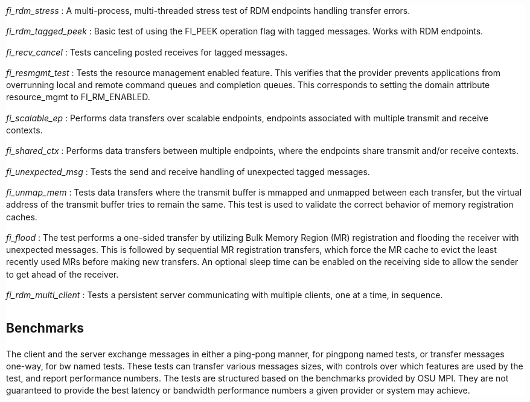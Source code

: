 *fi_rdm_stress*
: A multi-process, multi-threaded stress test of RDM endpoints handling
  transfer errors.

*fi_rdm_tagged_peek*
: Basic test of using the FI_PEEK operation flag with tagged messages.
  Works with RDM endpoints.

*fi_recv_cancel*
: Tests canceling posted receives for tagged messages.

*fi_resmgmt_test*
: Tests the resource management enabled feature.  This verifies that the
  provider prevents applications from overrunning local and remote command
  queues and completion queues.  This corresponds to setting the domain
  attribute resource_mgmt to FI_RM_ENABLED.

*fi_scalable_ep*
: Performs data transfers over scalable endpoints, endpoints associated
  with multiple transmit and receive contexts.

*fi_shared_ctx*
: Performs data transfers between multiple endpoints, where the endpoints
  share transmit and/or receive contexts.

*fi_unexpected_msg*
: Tests the send and receive handling of unexpected tagged messages.

*fi_unmap_mem*
: Tests data transfers where the transmit buffer is mmapped and
  unmapped between each transfer, but the virtual address of the transmit
  buffer tries to remain the same.  This test is used to validate the
  correct behavior of memory registration caches.

*fi_flood*
: The test performs a one-sided transfer by utilizing Bulk Memory Region (MR)
  registration and flooding the receiver with unexpected messages. This is
  followed by sequential MR registration transfers, which force the MR cache
  to evict the least recently used MRs before making new transfers. An optional
  sleep time can be enabled on the receiving side to allow the sender to get
  ahead of the receiver.

*fi_rdm_multi_client*
: Tests a persistent server communicating with multiple clients, one at a
  time, in sequence.

## Benchmarks

The client and the server exchange messages in either a ping-pong manner,
for pingpong named tests, or transfer messages one-way, for bw named tests.
These tests can transfer various messages sizes, with controls over which
features are used by the test, and report performance numbers.  The tests
are structured based on the benchmarks provided by OSU MPI.  They are not
guaranteed to provide the best latency or bandwidth performance numbers a
given provider or system may achieve.
